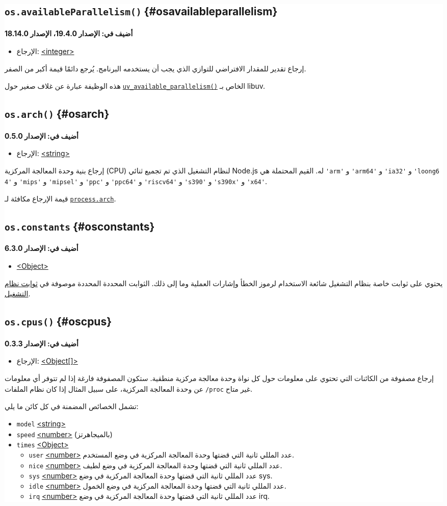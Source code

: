 ## `os.availableParallelism()` {#osavailableparallelism}

**أضيف في: الإصدار 19.4.0، الإصدار 18.14.0**

- الإرجاع: [\<integer\>](https://developer.mozilla.org/en-US/docs/Web/JavaScript/Data_structures#Number_type)

إرجاع تقدير للمقدار الافتراضي للتوازي الذي يجب أن يستخدمه البرنامج. يُرجع دائمًا قيمة أكبر من الصفر.

هذه الوظيفة عبارة عن غلاف صغير حول [`uv_available_parallelism()`](https://docs.libuv.org/en/v1.x/misc#c.uv_available_parallelism) الخاص بـ libuv.

## `os.arch()` {#osarch}

**أضيف في: الإصدار 0.5.0**

- الإرجاع: [\<string\>](https://developer.mozilla.org/en-US/docs/Web/JavaScript/Data_structures#String_type)

إرجاع بنية وحدة المعالجة المركزية (CPU) لنظام التشغيل الذي تم تجميع ثنائي Node.js له. القيم المحتملة هي `'arm'` و `'arm64'` و `'ia32'` و `'loong64'` و `'mips'` و `'mipsel'` و `'ppc'` و `'ppc64'` و `'riscv64'` و `'s390'` و `'s390x'` و `'x64'`.

قيمة الإرجاع مكافئة لـ [`process.arch`](/ar/nodejs/api/process#processarch).

## `os.constants` {#osconstants}

**أضيف في: الإصدار 6.3.0**

- [\<Object\>](https://developer.mozilla.org/en-US/docs/Web/JavaScript/Reference/Global_Objects/Object)

يحتوي على ثوابت خاصة بنظام التشغيل شائعة الاستخدام لرموز الخطأ وإشارات العملية وما إلى ذلك. الثوابت المحددة المحددة موصوفة في [ثوابت نظام التشغيل](/ar/nodejs/api/os#os-constants).

## `os.cpus()` {#oscpus}

**أضيف في: الإصدار 0.3.3**

- الإرجاع: [\<Object[]\>](https://developer.mozilla.org/en-US/docs/Web/JavaScript/Reference/Global_Objects/Object)

إرجاع مصفوفة من الكائنات التي تحتوي على معلومات حول كل نواة وحدة معالجة مركزية منطقية. ستكون المصفوفة فارغة إذا لم تتوفر أي معلومات عن وحدة المعالجة المركزية، على سبيل المثال إذا كان نظام الملفات `/proc` غير متاح.

تشمل الخصائص المضمنة في كل كائن ما يلي:

- `model` [\<string\>](https://developer.mozilla.org/en-US/docs/Web/JavaScript/Data_structures#String_type)
- `speed` [\<number\>](https://developer.mozilla.org/en-US/docs/Web/JavaScript/Data_structures#Number_type) (بالميجاهرتز)
- `times` [\<Object\>](https://developer.mozilla.org/en-US/docs/Web/JavaScript/Reference/Global_Objects/Object)
    - `user` [\<number\>](https://developer.mozilla.org/en-US/docs/Web/JavaScript/Data_structures#Number_type) عدد المللي ثانية التي قضتها وحدة المعالجة المركزية في وضع المستخدم.
    - `nice` [\<number\>](https://developer.mozilla.org/en-US/docs/Web/JavaScript/Data_structures#Number_type) عدد المللي ثانية التي قضتها وحدة المعالجة المركزية في وضع لطيف.
    - `sys` [\<number\>](https://developer.mozilla.org/en-US/docs/Web/JavaScript/Data_structures#Number_type) عدد المللي ثانية التي قضتها وحدة المعالجة المركزية في وضع sys.
    - `idle` [\<number\>](https://developer.mozilla.org/en-US/docs/Web/JavaScript/Data_structures#Number_type) عدد المللي ثانية التي قضتها وحدة المعالجة المركزية في وضع الخمول.
    - `irq` [\<number\>](https://developer.mozilla.org/en-US/docs/Web/JavaScript/Data_structures#Number_type) عدد المللي ثانية التي قضتها وحدة المعالجة المركزية في وضع irq.
